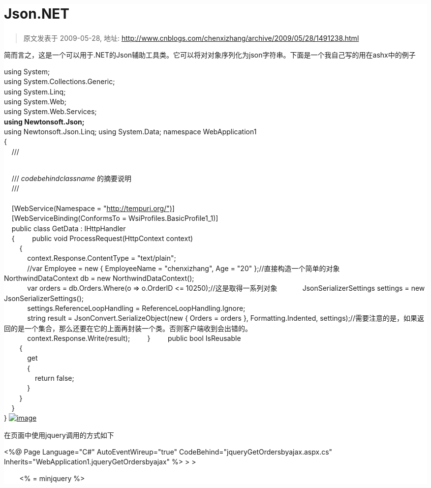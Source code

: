 # Json.NET 
> 原文发表于 2009-05-28, 地址: http://www.cnblogs.com/chenxizhang/archive/2009/05/28/1491238.html 


简而言之，这是一个可以用于.NET的Json辅助工具类。它可以将对对象序列化为json字符串。下面是一个我自己写的用在ashx中的例子

 using System;  
using System.Collections.Generic;  
using System.Linq;  
using System.Web;  
using System.Web.Services;  
**using Newtonsoft.Json;**  
using Newtonsoft.Json.Linq; using System.Data; namespace WebApplication1  
{  
    /// <summary>  
    /// $codebehindclassname$ 的摘要说明  
    /// </summary>  
    [WebService(Namespace = "<http://tempuri.org/")]>  
    [WebServiceBinding(ConformsTo = WsiProfiles.BasicProfile1\_1)]  
    public class GetData : IHttpHandler  
    {         public void ProcessRequest(HttpContext context)  
        {  
            context.Response.ContentType = "text/plain";  
            //var Employee = new { EmployeeName = "chenxizhang", Age = "20" };//直接构造一个简单的对象             NorthwindDataContext db = new NorthwindDataContext();  
            var orders = db.Orders.Where(o => o.OrderID <= 10250);//这是取得一系列对象             JsonSerializerSettings settings = new JsonSerializerSettings();  
            settings.ReferenceLoopHandling = ReferenceLoopHandling.Ignore;  
            string result = JsonConvert.SerializeObject(new { Orders = orders }, Formatting.Indented, settings);//需要注意的是，如果返回的是一个集合，那么还要在它的上面再封装一个类。否则客户端收到会出错的。  
            context.Response.Write(result);         }         public bool IsReusable  
        {  
            get  
            {  
                return false;  
            }  
        }  
    }  
} [![image](http://images.cnblogs.com/cnblogs_com/chenxizhang/WindowsLiveWriter/Json.NET_62C9/image_thumb.png "image")](http://images.cnblogs.com/cnblogs_com/chenxizhang/WindowsLiveWriter/Json.NET_62C9/image_2.png) 

 在页面中使用jquery调用的方式如下

 <%@ Page Language="C#" AutoEventWireup="true" CodeBehind="jqueryGetOrdersbyajax.aspx.cs" Inherits="WebApplication1.jqueryGetOrdersbyajax" %> <!DOCTYPE html PUBLIC "-//W3C//DTD XHTML 1.0 Transitional//EN" "<http://www.w3.org/TR/xhtml1/DTD/xhtml1-transitional.dtd">> <html xmlns="<http://www.w3.org/1999/xhtml">>  
<head>  
    <title>通过ashx读取json数据，并显示订单信息</title>  
    <% = minjquery %>  
    <script language="javascript" type="text/javascript">         var pageIndex = 0;  
        $(function() {  
            $.ajax(  
        {  
            type: "get",  
            dataType: "json",  
            url: "getdata.ashx",  
            data: "pageIndex=" + pagecount,  
            complete: function() { $("#load").hide(); },  
            success: function(msg) {  
                var data = msg.Orders;  
                $.each(data, function(i, n) {  
                    var row = $("#template").clone();  
